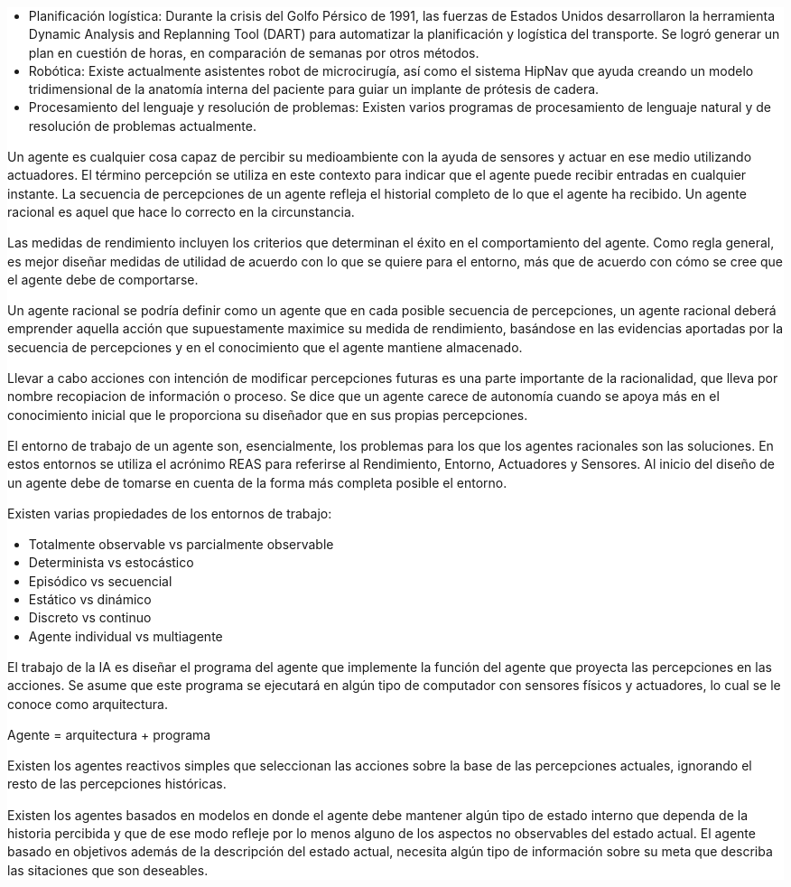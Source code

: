 - Planificación logística: Durante la crisis del Golfo Pérsico de 1991, las fuerzas de Estados Unidos desarrollaron la herramienta Dynamic Analysis and Replanning Tool (DART) para automatizar la planificación y logística del transporte. Se logró generar un plan en cuestión de horas, en comparación de semanas por otros métodos.
- Robótica: Existe actualmente asistentes robot de microcirugía, así como el sistema HipNav que ayuda creando un modelo tridimensional de la anatomía interna del paciente para guiar un implante de prótesis de cadera.
- Procesamiento del lenguaje y resolución de problemas: Existen varios programas de procesamiento de lenguaje natural y de resolución de problemas actualmente.

Un agente es cualquier cosa capaz de percibir su medioambiente con la ayuda de sensores y actuar en ese medio utilizando actuadores. El término percepción se utiliza en este contexto para indicar que el agente puede recibir entradas en cualquier instante. La secuencia de percepciones de un agente refleja el historial completo de lo que el agente ha recibido. Un agente racional es aquel que hace lo correcto en la circunstancia. 

Las medidas de rendimiento incluyen los criterios que determinan el éxito en el comportamiento del agente. Como regla general, es mejor diseñar medidas de utilidad de acuerdo con lo que se quiere para el entorno, más que de acuerdo con cómo se cree que el agente debe de comportarse.

Un agente racional se podría definir como un agente que en cada posible secuencia de percepciones, un agente racional deberá emprender aquella acción que supuestamente maximice su medida de rendimiento, basándose en las evidencias aportadas por la secuencia de percepciones y en el conocimiento que el agente mantiene almacenado.

Llevar a cabo acciones con intención de modificar percepciones futuras es una parte importante de la racionalidad, que lleva por nombre recopiacion de información o proceso. Se dice que un agente carece de autonomía cuando se apoya más en el conocimiento inicial que le proporciona su diseñador que en sus propias percepciones.

El entorno de trabajo de un agente son, esencialmente, los problemas para los que los agentes racionales son las soluciones. En estos entornos se utiliza el acrónimo REAS para referirse al Rendimiento, Entorno, Actuadores y Sensores. Al inicio del diseño de un agente debe de tomarse en cuenta de la forma más completa posible el entorno.

Existen varias propiedades de los entornos de trabajo:
- Totalmente observable vs parcialmente observable
- Determinista vs estocástico
- Episódico vs secuencial
- Estático vs dinámico
- Discreto vs continuo
- Agente individual vs multiagente

El trabajo de la IA es diseñar el programa del agente que implemente la función del agente que proyecta las percepciones en las acciones. Se asume que este programa se ejecutará en algún tipo de computador con sensores físicos y actuadores, lo cual se le conoce como arquitectura.

Agente = arquitectura + programa

Existen los agentes reactivos simples que seleccionan las acciones sobre la base de las percepciones actuales, ignorando el resto de las percepciones históricas.

Existen los agentes basados en modelos en donde el agente debe mantener algún tipo de estado interno que dependa de la historia percibida y que de ese modo refleje por lo menos alguno de los aspectos no observables del estado actual. El agente basado en objetivos además de la descripción del estado actual, necesita algún tipo de información sobre su meta que describa las sitaciones que son deseables.
